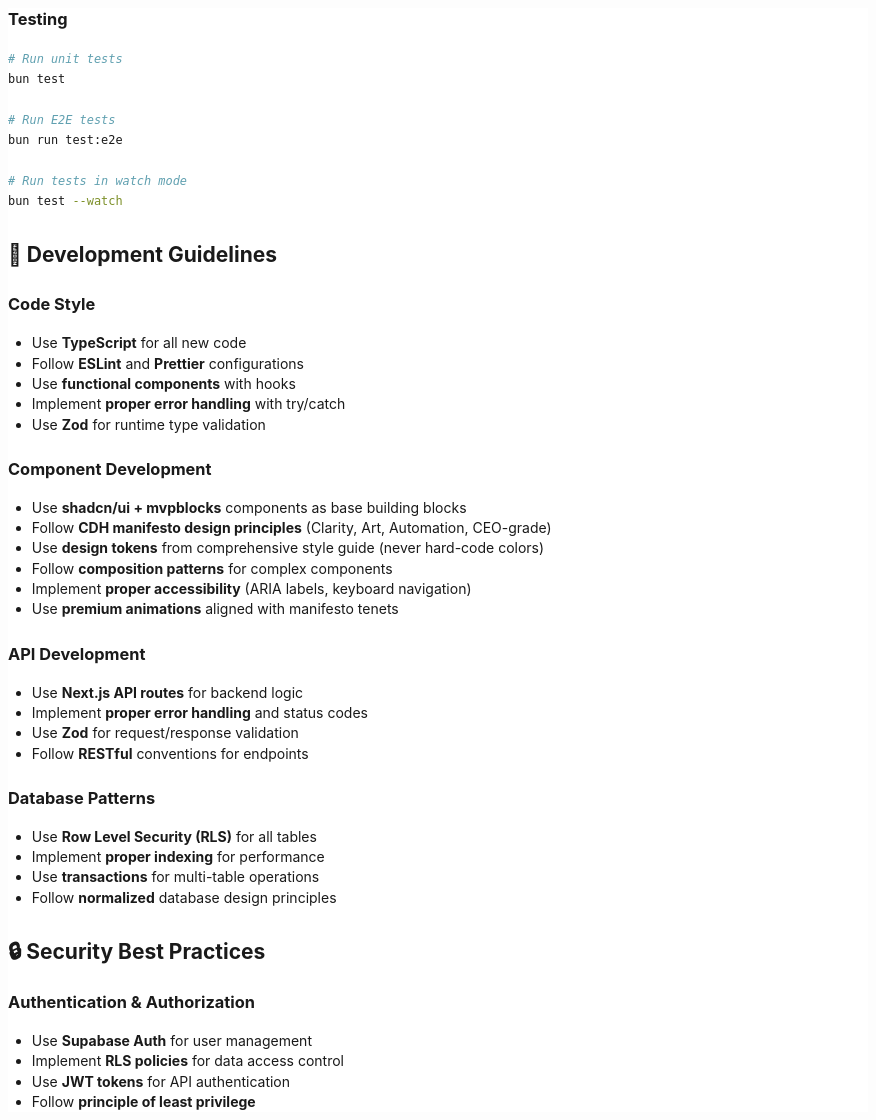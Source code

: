 ### Testing
```bash
# Run unit tests
bun test

# Run E2E tests
bun run test:e2e

# Run tests in watch mode
bun test --watch
```

## 🎯 Development Guidelines

### Code Style
- Use **TypeScript** for all new code
- Follow **ESLint** and **Prettier** configurations
- Use **functional components** with hooks
- Implement **proper error handling** with try/catch
- Use **Zod** for runtime type validation

### Component Development
- Use **shadcn/ui + mvpblocks** components as base building blocks
- Follow **CDH manifesto design principles** (Clarity, Art, Automation, CEO-grade)
- Use **design tokens** from comprehensive style guide (never hard-code colors)
- Follow **composition patterns** for complex components
- Implement **proper accessibility** (ARIA labels, keyboard navigation)
- Use **premium animations** aligned with manifesto tenets

### API Development
- Use **Next.js API routes** for backend logic
- Implement **proper error handling** and status codes
- Use **Zod** for request/response validation
- Follow **RESTful** conventions for endpoints

### Database Patterns
- Use **Row Level Security (RLS)** for all tables
- Implement **proper indexing** for performance
- Use **transactions** for multi-table operations
- Follow **normalized** database design principles

## 🔒 Security Best Practices

### Authentication & Authorization
- Use **Supabase Auth** for user management
- Implement **RLS policies** for data access control
- Use **JWT tokens** for API authentication
- Follow **principle of least privilege**

